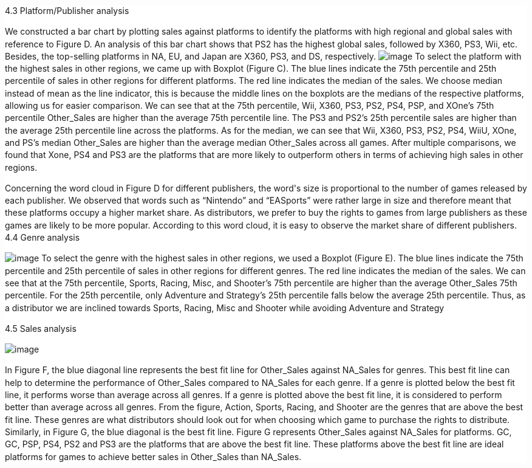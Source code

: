 4.3 Platform/Publisher analysis

We constructed a bar chart by plotting sales against platforms to identify the platforms with high regional and global sales with reference to
Figure D. An analysis of this bar chart shows that PS2 has the highest global sales, followed by X360, PS3, Wii, etc. Besides, the top-selling
platforms in NA, EU, and Japan are X360, PS3, and DS, respectively.
![image](https://user-images.githubusercontent.com/71431944/157258647-e381a304-7283-45a8-a0e0-220f2d8997ea.png)
To select the platform with the highest sales in other regions, we came up with Boxplot (Figure C). The blue lines indicate the 75th
percentile and 25th percentile of sales in other regions for different platforms. The red line indicates the median of the sales. We choose
median instead of mean as the line indicator, this is because the middle lines on the boxplots are the medians of the respective platforms,
allowing us for easier comparison. We can see that at the 75th percentile, Wii, X360, PS3, PS2, PS4, PSP, and XOne’s 75th percentile
Other_Sales are higher than the average 75th percentile line. The PS3 and PS2’s 25th percentile sales are higher than the average 25th
percentile line across the platforms. As for the median, we can see that Wii, X360, PS3, PS2, PS4, WiiU, XOne, and PS’s median
Other_Sales are higher than the average median Other_Sales across all games. After multiple comparisons, we found that Xone, PS4 and
PS3 are the platforms that are more likely to outperform others in terms of achieving high sales in other regions.

Concerning the word cloud in Figure D for different publishers, the word's size is proportional to the number of games released by each
publisher. We observed that words such as “Nintendo” and “EASports” were rather large in size and therefore meant that these platforms
occupy a higher market share. As distributors, we prefer to buy the rights to games from large publishers as these games are likely to be
more popular. According to this word cloud, it is easy to observe the market share of different publishers.
4.4 Genre analysis

![image](https://user-images.githubusercontent.com/71431944/157258835-e0d98f9a-d199-42de-9443-46eb60d4260f.png)
To select the genre with the highest sales in other regions, we used a Boxplot (Figure E). The blue lines indicate the 75th percentile and
25th percentile of sales in other regions for different genres. The red line indicates the median of the sales. We can see that at the 75th
percentile, Sports, Racing, Misc, and Shooter’s 75th percentile are higher than the average Other_Sales 75th percentile. For the 25th
percentile, only Adventure and Strategy’s 25th percentile falls below the average 25th percentile. Thus, as a distributor we are inclined
towards Sports, Racing, Misc and Shooter while avoiding Adventure and Strategy

4.5 Sales analysis

![image](https://user-images.githubusercontent.com/71431944/157258941-caf68487-6d47-4430-9de7-0122bc3d46ff.png)

In Figure F, the blue diagonal line represents the best fit line for Other_Sales against NA_Sales for genres. This best fit line can help to
determine the performance of Other_Sales compared to NA_Sales for each genre. If a genre is plotted below the best fit line, it performs
worse than average across all genres. If a genre is plotted above the best fit line, it is considered to perform better than average across all
genres. From the figure, Action, Sports, Racing, and Shooter are the genres that are above the best fit line. These genres are what
distributors should look out for when choosing which game to purchase the rights to distribute.
Similarly, in Figure G, the blue diagonal is the best fit line. Figure G represents Other_Sales against NA_Sales for platforms. GC, GC, PSP,
PS4, PS2 and PS3 are the platforms that are above the best fit line. These platforms above the best fit line are ideal platforms for games to
achieve better sales in Other_Sales than NA_Sales.

